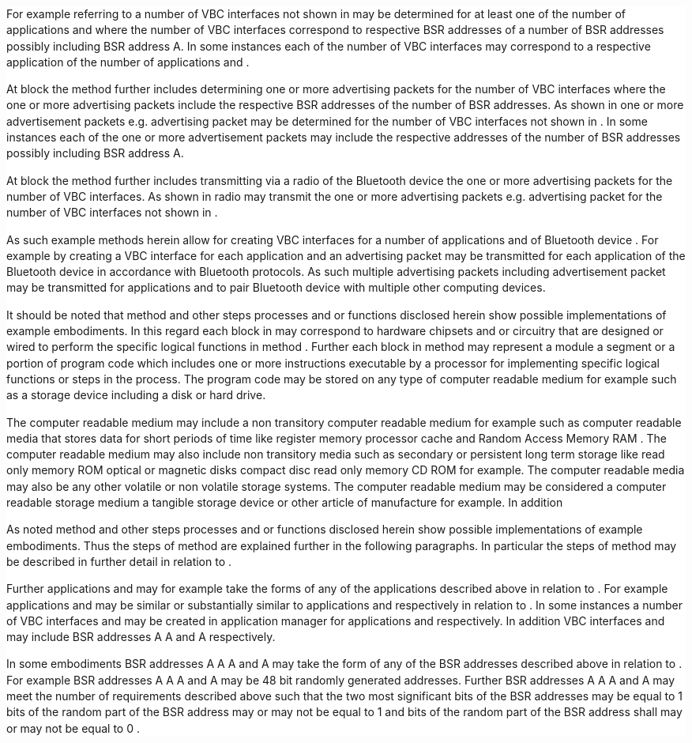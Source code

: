 For example referring to a number of VBC interfaces not shown in may be determined for at least one of the number of applications and where the number of VBC interfaces correspond to respective BSR addresses of a number of BSR addresses possibly including BSR address A. In some instances each of the number of VBC interfaces may correspond to a respective application of the number of applications and .

At block the method further includes determining one or more advertising packets for the number of VBC interfaces where the one or more advertising packets include the respective BSR addresses of the number of BSR addresses. As shown in one or more advertisement packets e.g. advertising packet may be determined for the number of VBC interfaces not shown in . In some instances each of the one or more advertisement packets may include the respective addresses of the number of BSR addresses possibly including BSR address A.

At block the method further includes transmitting via a radio of the Bluetooth device the one or more advertising packets for the number of VBC interfaces. As shown in radio may transmit the one or more advertising packets e.g. advertising packet for the number of VBC interfaces not shown in .

As such example methods herein allow for creating VBC interfaces for a number of applications and of Bluetooth device . For example by creating a VBC interface for each application and an advertising packet may be transmitted for each application of the Bluetooth device in accordance with Bluetooth protocols. As such multiple advertising packets including advertisement packet may be transmitted for applications and to pair Bluetooth device with multiple other computing devices.

It should be noted that method and other steps processes and or functions disclosed herein show possible implementations of example embodiments. In this regard each block in may correspond to hardware chipsets and or circuitry that are designed or wired to perform the specific logical functions in method . Further each block in method may represent a module a segment or a portion of program code which includes one or more instructions executable by a processor for implementing specific logical functions or steps in the process. The program code may be stored on any type of computer readable medium for example such as a storage device including a disk or hard drive.

The computer readable medium may include a non transitory computer readable medium for example such as computer readable media that stores data for short periods of time like register memory processor cache and Random Access Memory RAM . The computer readable medium may also include non transitory media such as secondary or persistent long term storage like read only memory ROM optical or magnetic disks compact disc read only memory CD ROM for example. The computer readable media may also be any other volatile or non volatile storage systems. The computer readable medium may be considered a computer readable storage medium a tangible storage device or other article of manufacture for example. In addition 

As noted method and other steps processes and or functions disclosed herein show possible implementations of example embodiments. Thus the steps of method are explained further in the following paragraphs. In particular the steps of method may be described in further detail in relation to .

Further applications and may for example take the forms of any of the applications described above in relation to . For example applications and may be similar or substantially similar to applications and respectively in relation to . In some instances a number of VBC interfaces and may be created in application manager for applications and respectively. In addition VBC interfaces and may include BSR addresses A A and A respectively.

In some embodiments BSR addresses A A A and A may take the form of any of the BSR addresses described above in relation to . For example BSR addresses A A A and A may be 48 bit randomly generated addresses. Further BSR addresses A A A and A may meet the number of requirements described above such that the two most significant bits of the BSR addresses may be equal to 1 bits of the random part of the BSR address may or may not be equal to 1 and bits of the random part of the BSR address shall may or may not be equal to 0 .
